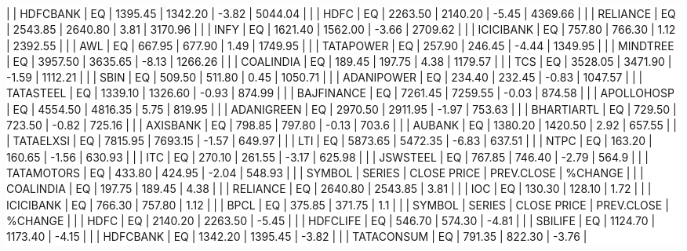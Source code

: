 |  | HDFCBANK | EQ | 1395.45 | 1342.20 | -3.82 | 5044.04 |
|  | HDFC | EQ | 2263.50 | 2140.20 | -5.45 | 4369.66 |
|  | RELIANCE | EQ | 2543.85 | 2640.80 | 3.81 | 3170.96 |
|  | INFY | EQ | 1621.40 | 1562.00 | -3.66 | 2709.62 |
|  | ICICIBANK | EQ | 757.80 | 766.30 | 1.12 | 2392.55 |
|  | AWL | EQ | 667.95 | 677.90 | 1.49 | 1749.95 |
|  | TATAPOWER | EQ | 257.90 | 246.45 | -4.44 | 1349.95 |
|  | MINDTREE | EQ | 3957.50 | 3635.65 | -8.13 | 1266.26 |
|  | COALINDIA | EQ | 189.45 | 197.75 | 4.38 | 1179.57 |
|  | TCS | EQ | 3528.05 | 3471.90 | -1.59 | 1112.21 |
|  | SBIN | EQ | 509.50 | 511.80 | 0.45 | 1050.71 |
|  | ADANIPOWER | EQ | 234.40 | 232.45 | -0.83 | 1047.57 |
|  | TATASTEEL | EQ | 1339.10 | 1326.60 | -0.93 | 874.99 |
|  | BAJFINANCE | EQ | 7261.45 | 7259.55 | -0.03 | 874.58 |
|  | APOLLOHOSP | EQ | 4554.50 | 4816.35 | 5.75 | 819.95 |
|  | ADANIGREEN | EQ | 2970.50 | 2911.95 | -1.97 | 753.63 |
|  | BHARTIARTL | EQ | 729.50 | 723.50 | -0.82 | 725.16 |
|  | AXISBANK | EQ | 798.85 | 797.80 | -0.13 | 703.6 |
|  | AUBANK | EQ | 1380.20 | 1420.50 | 2.92 | 657.55 |
|  | TATAELXSI | EQ | 7815.95 | 7693.15 | -1.57 | 649.97 |
|  | LTI | EQ | 5873.65 | 5472.35 | -6.83 | 637.51 |
|  | NTPC | EQ | 163.20 | 160.65 | -1.56 | 630.93 |
|  | ITC | EQ | 270.10 | 261.55 | -3.17 | 625.98 |
|  | JSWSTEEL | EQ | 767.85 | 746.40 | -2.79 | 564.9 |
|  | TATAMOTORS | EQ | 433.80 | 424.95 | -2.04 | 548.93 |
|  | SYMBOL | SERIES | CLOSE PRICE | PREV.CLOSE | %CHANGE |
|  | COALINDIA | EQ | 197.75 | 189.45 | 4.38 |
|  | RELIANCE | EQ | 2640.80 | 2543.85 | 3.81 |
|  | IOC | EQ | 130.30 | 128.10 | 1.72 |
|  | ICICIBANK | EQ | 766.30 | 757.80 | 1.12 |
|  | BPCL | EQ | 375.85 | 371.75 | 1.1 |
|  | SYMBOL | SERIES | CLOSE PRICE | PREV.CLOSE | %CHANGE |
|  | HDFC | EQ | 2140.20 | 2263.50 | -5.45 |
|  | HDFCLIFE | EQ | 546.70 | 574.30 | -4.81 |
|  | SBILIFE | EQ | 1124.70 | 1173.40 | -4.15 |
|  | HDFCBANK | EQ | 1342.20 | 1395.45 | -3.82 |
|  | TATACONSUM | EQ | 791.35 | 822.30 | -3.76 |